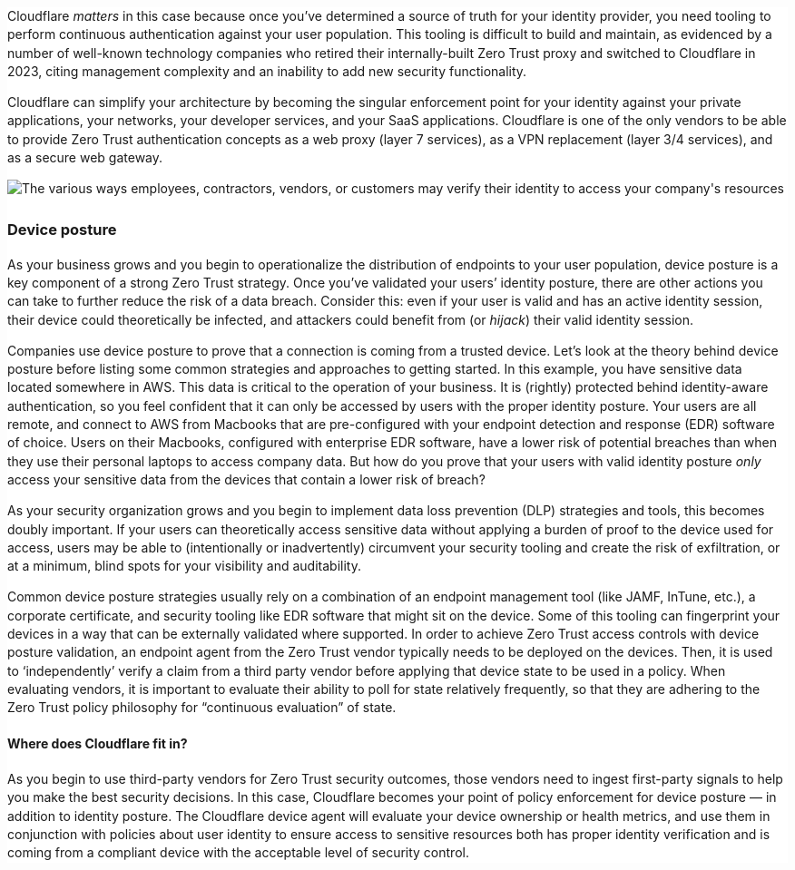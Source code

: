 Cloudflare _matters_ in this case because once you’ve determined a source of truth for your identity provider, you need tooling to perform continuous authentication against your user population. This tooling is difficult to build and maintain, as evidenced by a number of well-known technology companies who retired their internally-built Zero Trust proxy and switched to Cloudflare in 2023, citing management complexity and an inability to add new security functionality.

Cloudflare can simplify your architecture by becoming the singular enforcement point for your identity against your private applications, your networks, your developer services, and your SaaS applications. Cloudflare is one of the only vendors to be able to provide Zero Trust authentication concepts as a web proxy (layer 7 services), as a VPN replacement (layer 3/4 services), and as a secure web gateway.

![The various ways employees, contractors, vendors, or customers may verify their identity to access your company's resources](/images/reference-architecture/zt-for-startups/zero-trust-design-guide-getting-started-foundational-decisions-identity.svg)

### Device posture

As your business grows and you begin to operationalize the distribution of endpoints to your user population, device posture is a key component of a strong Zero Trust strategy. Once you’ve validated your users’ identity posture, there are other actions you can take to further reduce the risk of a data breach. Consider this: even if your user is valid and has an active identity session, their device could theoretically be infected, and attackers could benefit from (or _hijack_) their valid identity session.

Companies use device posture to prove that a connection is coming from a trusted device. Let’s look at the theory behind device posture before listing some common strategies and approaches to getting started. In this example, you have sensitive data located somewhere in AWS. This data is critical to the operation of your business. It is (rightly) protected behind identity-aware authentication, so you feel confident that it can only be accessed by users with the proper identity posture. Your users are all remote, and connect to AWS from Macbooks that are pre-configured with your endpoint detection and response (EDR) software of choice. Users on their Macbooks, configured with enterprise EDR software, have a lower risk of potential breaches than when they use their personal laptops to access company data. But how do you prove that your users with valid identity posture _only_ access your sensitive data from the devices that contain a lower risk of breach?

As your security organization grows and you begin to implement data loss prevention (DLP) strategies and tools, this becomes doubly important. If your users can theoretically access sensitive data without applying a burden of proof to the device used for access, users may be able to (intentionally or inadvertently) circumvent your security tooling and create the risk of exfiltration, or at a minimum, blind spots for your visibility and auditability.

Common device posture strategies usually rely on a combination of an endpoint management tool (like JAMF, InTune, etc.), a corporate certificate, and security tooling like EDR software that might sit on the device. Some of this tooling can fingerprint your devices in a way that can be externally validated where supported. In order to achieve Zero Trust access controls with device posture validation, an endpoint agent from the Zero Trust vendor typically needs to be deployed on the devices. Then, it is used to ‘independently’ verify a claim from a third party vendor before applying that device state to be used in a policy. When evaluating vendors, it is important to evaluate their ability to poll for state relatively frequently, so that they are adhering to the Zero Trust policy philosophy for “continuous evaluation” of state.

#### Where does Cloudflare fit in?

As you begin to use third-party vendors for Zero Trust security outcomes, those vendors need to ingest first-party signals to help you make the best security decisions. In this case, Cloudflare becomes your point of policy enforcement for device posture — in addition to identity posture. The Cloudflare device agent will evaluate your device ownership or health metrics, and use them in conjunction with policies about user identity to ensure access to sensitive resources both has proper identity verification and is coming from a compliant device with the acceptable level of security control.
